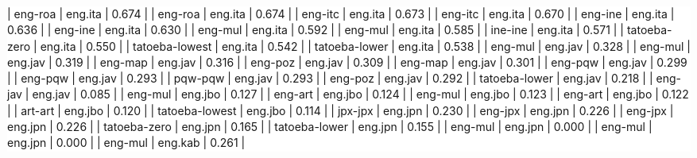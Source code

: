 | eng-roa | eng.ita | 0.674 |
| eng-roa | eng.ita | 0.674 |
| eng-itc | eng.ita | 0.673 |
| eng-itc | eng.ita | 0.670 |
| eng-ine | eng.ita | 0.636 |
| eng-ine | eng.ita | 0.630 |
| eng-mul | eng.ita | 0.592 |
| eng-mul | eng.ita | 0.585 |
| ine-ine | eng.ita | 0.571 |
| tatoeba-zero | eng.ita | 0.550 |
| tatoeba-lowest | eng.ita | 0.542 |
| tatoeba-lower | eng.ita | 0.538 |
| eng-mul | eng.jav | 0.328 |
| eng-mul | eng.jav | 0.319 |
| eng-map | eng.jav | 0.316 |
| eng-poz | eng.jav | 0.309 |
| eng-map | eng.jav | 0.301 |
| eng-pqw | eng.jav | 0.299 |
| eng-pqw | eng.jav | 0.293 |
| pqw-pqw | eng.jav | 0.293 |
| eng-poz | eng.jav | 0.292 |
| tatoeba-lower | eng.jav | 0.218 |
| eng-jav | eng.jav | 0.085 |
| eng-mul | eng.jbo | 0.127 |
| eng-art | eng.jbo | 0.124 |
| eng-mul | eng.jbo | 0.123 |
| eng-art | eng.jbo | 0.122 |
| art-art | eng.jbo | 0.120 |
| tatoeba-lowest | eng.jbo | 0.114 |
| jpx-jpx | eng.jpn | 0.230 |
| eng-jpx | eng.jpn | 0.226 |
| eng-jpx | eng.jpn | 0.226 |
| tatoeba-zero | eng.jpn | 0.165 |
| tatoeba-lower | eng.jpn | 0.155 |
| eng-mul | eng.jpn | 0.000 |
| eng-mul | eng.jpn | 0.000 |
| eng-mul | eng.kab | 0.261 |